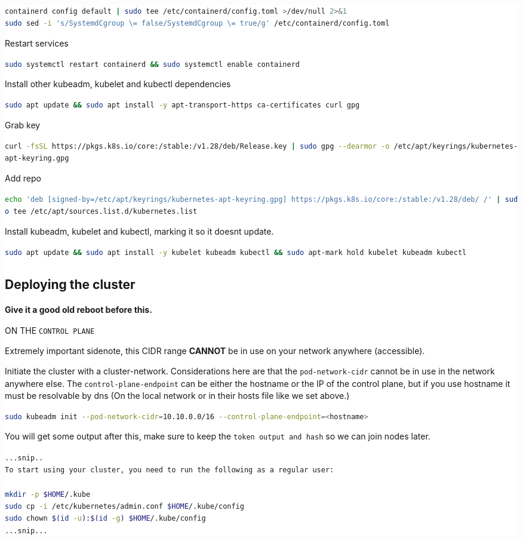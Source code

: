 ```bash
containerd config default | sudo tee /etc/containerd/config.toml >/dev/null 2>&1
sudo sed -i 's/SystemdCgroup \= false/SystemdCgroup \= true/g' /etc/containerd/config.toml
```

Restart services

```bash
sudo systemctl restart containerd && sudo systemctl enable containerd
```

Install other kubeadm, kubelet and kubectl dependencies

```bash
sudo apt update && sudo apt install -y apt-transport-https ca-certificates curl gpg
```

Grab key

```bash
curl -fsSL https://pkgs.k8s.io/core:/stable:/v1.28/deb/Release.key | sudo gpg --dearmor -o /etc/apt/keyrings/kubernetes-apt-keyring.gpg
```

Add repo

```bash
echo 'deb [signed-by=/etc/apt/keyrings/kubernetes-apt-keyring.gpg] https://pkgs.k8s.io/core:/stable:/v1.28/deb/ /' | sudo tee /etc/apt/sources.list.d/kubernetes.list
```

Install kubeadm, kubelet and kubectl, marking it so it doesnt update.

```bash
sudo apt update && sudo apt install -y kubelet kubeadm kubectl && sudo apt-mark hold kubelet kubeadm kubectl
```

## Deploying the cluster

**Give it a good old reboot before this.**

ON THE `CONTROL PLANE`

Extremely important sidenote, this CIDR range **CANNOT** be in use on your network anywhere (accessible).

Initiate the cluster with a cluster-network. Considerations here are that the `pod-network-cidr` cannot be in use in the network anywhere else. The `control-plane-endpoint` can be either the hostname or the IP of the control plane, but if you use hostname it must be resolvable by dns (On the local network or in their hosts file like we set above.)

```bash
sudo kubeadm init --pod-network-cidr=10.10.0.0/16 --control-plane-endpoint=<hostname>
```

You will get some output after this, make sure to keep the `token output and hash` so we can join nodes later.

```bash
...snip..
To start using your cluster, you need to run the following as a regular user:

mkdir -p $HOME/.kube
sudo cp -i /etc/kubernetes/admin.conf $HOME/.kube/config
sudo chown $(id -u):$(id -g) $HOME/.kube/config
...snip...
```
